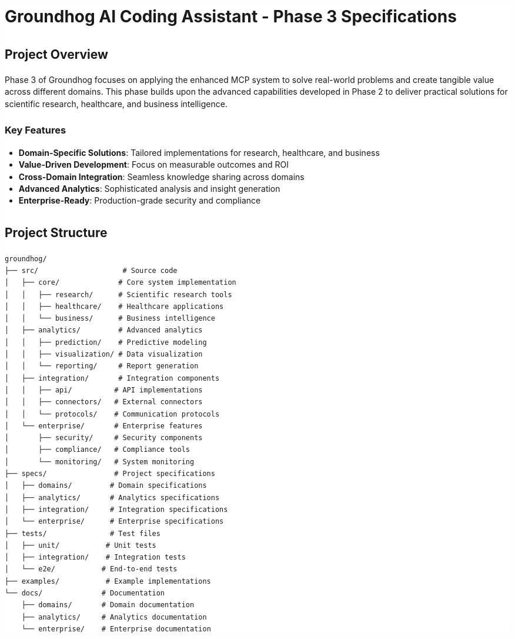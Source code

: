 # Groundhog AI Coding Assistant - Phase 3 Specifications

## Project Overview
Phase 3 of Groundhog focuses on applying the enhanced MCP system to solve real-world problems and create tangible value across different domains. This phase builds upon the advanced capabilities developed in Phase 2 to deliver practical solutions for scientific research, healthcare, and business intelligence.

### Key Features
- **Domain-Specific Solutions**: Tailored implementations for research, healthcare, and business
- **Value-Driven Development**: Focus on measurable outcomes and ROI
- **Cross-Domain Integration**: Seamless knowledge sharing across domains
- **Advanced Analytics**: Sophisticated analysis and insight generation
- **Enterprise-Ready**: Production-grade security and compliance

## Project Structure
```
groundhog/
├── src/                    # Source code
│   ├── core/              # Core system implementation
│   │   ├── research/      # Scientific research tools
│   │   ├── healthcare/    # Healthcare applications
│   │   └── business/      # Business intelligence
│   ├── analytics/         # Advanced analytics
│   │   ├── prediction/    # Predictive modeling
│   │   ├── visualization/ # Data visualization
│   │   └── reporting/     # Report generation
│   ├── integration/       # Integration components
│   │   ├── api/          # API implementations
│   │   ├── connectors/   # External connectors
│   │   └── protocols/    # Communication protocols
│   └── enterprise/       # Enterprise features
│       ├── security/     # Security components
│       ├── compliance/   # Compliance tools
│       └── monitoring/   # System monitoring
├── specs/                # Project specifications
│   ├── domains/         # Domain specifications
│   ├── analytics/       # Analytics specifications
│   ├── integration/     # Integration specifications
│   └── enterprise/      # Enterprise specifications
├── tests/               # Test files
│   ├── unit/           # Unit tests
│   ├── integration/    # Integration tests
│   └── e2e/           # End-to-end tests
├── examples/           # Example implementations
└── docs/              # Documentation
    ├── domains/       # Domain documentation
    ├── analytics/     # Analytics documentation
    └── enterprise/    # Enterprise documentation
```
